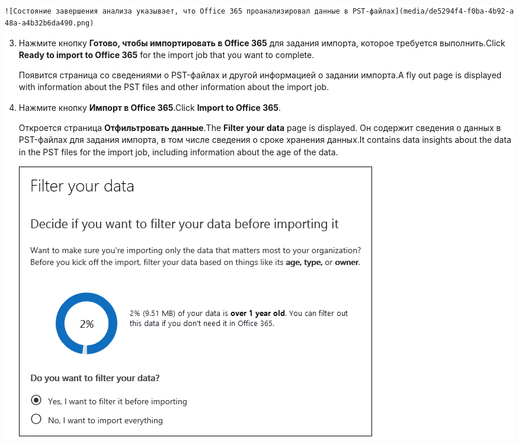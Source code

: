     ![Состояние завершения анализа указывает, что Office 365 проанализировал данные в PST-файлах](media/de5294f4-f0ba-4b92-a48a-a4b32b6da490.png)
  
3. <span data-ttu-id="a72c5-133">Нажмите кнопку **Готово, чтобы импортировать в Office 365** для задания импорта, которое требуется выполнить.</span><span class="sxs-lookup"><span data-stu-id="a72c5-133">Click **Ready to import to Office 365** for the import job that you want to complete.</span></span> 
    
    <span data-ttu-id="a72c5-134">Появится страница со сведениями о PST-файлах и другой информацией о задании импорта.</span><span class="sxs-lookup"><span data-stu-id="a72c5-134">A fly out page is displayed with information about the PST files and other information about the import job.</span></span>
    
4. <span data-ttu-id="a72c5-135">Нажмите кнопку **Импорт в Office 365**.</span><span class="sxs-lookup"><span data-stu-id="a72c5-135">Click **Import to Office 365**.</span></span>
    
    <span data-ttu-id="a72c5-136">Откроется страница **Отфильтровать данные**.</span><span class="sxs-lookup"><span data-stu-id="a72c5-136">The **Filter your data** page is displayed.</span></span> <span data-ttu-id="a72c5-137">Он содержит сведения о данных в PST-файлах для задания импорта, в том числе сведения о сроке хранения данных.</span><span class="sxs-lookup"><span data-stu-id="a72c5-137">It contains data insights about the data in the PST files for the import job, including information about the age of the data.</span></span> 
    
    ![На странице фильтра данных отображается информация о PST-файлах для задания импорта](media/3b537ec0-25a4-45a4-96d5-a429e2a33128.png)
  
